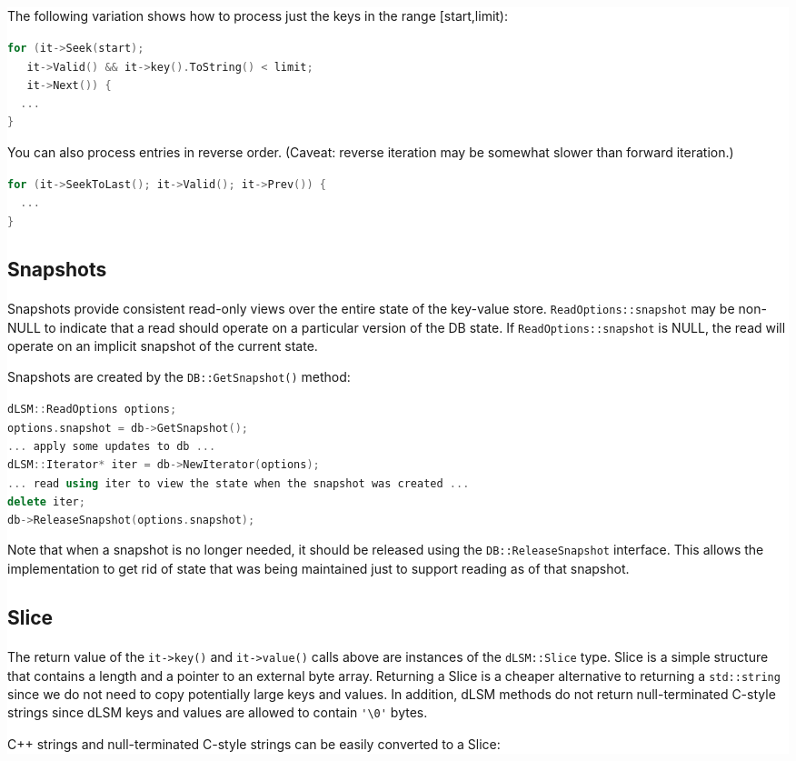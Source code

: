 The following variation shows how to process just the keys in the range
[start,limit):

```c++
for (it->Seek(start);
   it->Valid() && it->key().ToString() < limit;
   it->Next()) {
  ...
}
```

You can also process entries in reverse order. (Caveat: reverse iteration may be
somewhat slower than forward iteration.)

```c++
for (it->SeekToLast(); it->Valid(); it->Prev()) {
  ...
}
```

## Snapshots

Snapshots provide consistent read-only views over the entire state of the
key-value store.  `ReadOptions::snapshot` may be non-NULL to indicate that a
read should operate on a particular version of the DB state. If
`ReadOptions::snapshot` is NULL, the read will operate on an implicit snapshot
of the current state.

Snapshots are created by the `DB::GetSnapshot()` method:

```c++
dLSM::ReadOptions options;
options.snapshot = db->GetSnapshot();
... apply some updates to db ...
dLSM::Iterator* iter = db->NewIterator(options);
... read using iter to view the state when the snapshot was created ...
delete iter;
db->ReleaseSnapshot(options.snapshot);
```

Note that when a snapshot is no longer needed, it should be released using the
`DB::ReleaseSnapshot` interface. This allows the implementation to get rid of
state that was being maintained just to support reading as of that snapshot.

## Slice

The return value of the `it->key()` and `it->value()` calls above are instances
of the `dLSM::Slice` type. Slice is a simple structure that contains a length
and a pointer to an external byte array. Returning a Slice is a cheaper
alternative to returning a `std::string` since we do not need to copy
potentially large keys and values. In addition, dLSM methods do not return
null-terminated C-style strings since dLSM keys and values are allowed to
contain `'\0'` bytes.

C++ strings and null-terminated C-style strings can be easily converted to a
Slice:
